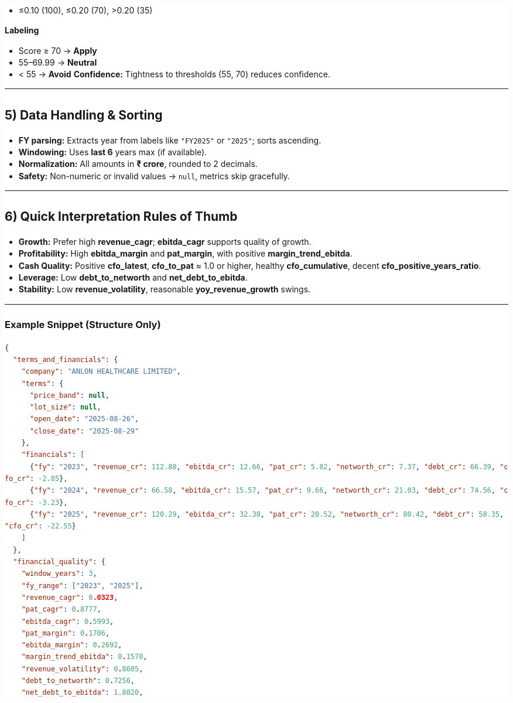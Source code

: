   * ≤0.10 (100), ≤0.20 (70), >0.20 (35)

**Labeling**

* Score ≥ 70 → **Apply**
* 55–69.99 → **Neutral**
* < 55 → **Avoid**
  **Confidence:** Tightness to thresholds (55, 70) reduces confidence.

---

## 5) Data Handling & Sorting

* **FY parsing:** Extracts year from labels like `"FY2025"` or `"2025"`; sorts ascending.
* **Windowing:** Uses **last 6** years max (if available).
* **Normalization:** All amounts in **₹ crore**, rounded to 2 decimals.
* **Safety:** Non-numeric or invalid values → `null`, metrics skip gracefully.

---

## 6) Quick Interpretation Rules of Thumb

* **Growth:** Prefer high **revenue\_cagr**; **ebitda\_cagr** supports quality of growth.
* **Profitability:** High **ebitda\_margin** and **pat\_margin**, with positive **margin\_trend\_ebitda**.
* **Cash Quality:** Positive **cfo\_latest**, **cfo\_to\_pat** ≈ 1.0 or higher, healthy **cfo\_cumulative**, decent **cfo\_positive\_years\_ratio**.
* **Leverage:** Low **debt\_to\_networth** and **net\_debt\_to\_ebitda**.
* **Stability:** Low **revenue\_volatility**, reasonable **yoy\_revenue\_growth** swings.

---

### Example Snippet (Structure Only)

```json
{
  "terms_and_financials": {
    "company": "ANLON HEALTHCARE LIMITED",
    "terms": {
      "price_band": null,
      "lot_size": null,
      "open_date": "2025-08-26",
      "close_date": "2025-08-29"
    },
    "financials": [
      {"fy": "2023", "revenue_cr": 112.88, "ebitda_cr": 12.66, "pat_cr": 5.82, "networth_cr": 7.37, "debt_cr": 66.39, "cfo_cr": -2.85},
      {"fy": "2024", "revenue_cr": 66.58, "ebitda_cr": 15.57, "pat_cr": 9.66, "networth_cr": 21.03, "debt_cr": 74.56, "cfo_cr": -3.23},
      {"fy": "2025", "revenue_cr": 120.29, "ebitda_cr": 32.38, "pat_cr": 20.52, "networth_cr": 80.42, "debt_cr": 58.35, "cfo_cr": -22.55}
    ]
  },
  "financial_quality": {
    "window_years": 3,
    "fy_range": ["2023", "2025"],
    "revenue_cagr": 0.0323,
    "pat_cagr": 0.8777,
    "ebitda_cagr": 0.5993,
    "pat_margin": 0.1706,
    "ebitda_margin": 0.2692,
    "margin_trend_ebitda": 0.1570,
    "revenue_volatility": 0.8605,
    "debt_to_networth": 0.7256,
    "net_debt_to_ebitda": 1.8020,
```